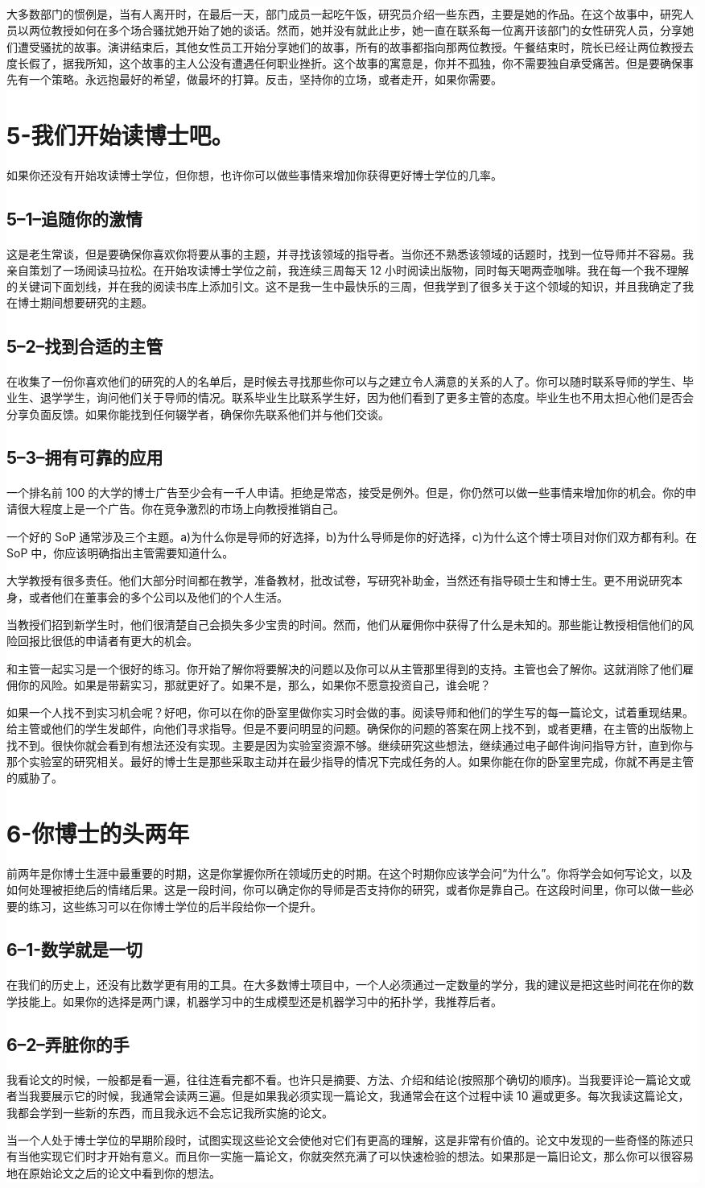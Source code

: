 大多数部门的惯例是，当有人离开时，在最后一天，部门成员一起吃午饭，研究员介绍一些东西，主要是她的作品。在这个故事中，研究人员以两位教授如何在多个场合骚扰她开始了她的谈话。然而，她并没有就此止步，她一直在联系每一位离开该部门的女性研究人员，分享她们遭受骚扰的故事。演讲结束后，其他女性员工开始分享她们的故事，所有的故事都指向那两位教授。午餐结束时，院长已经让两位教授去度长假了，据我所知，这个故事的主人公没有遭遇任何职业挫折。这个故事的寓意是，你并不孤独，你不需要独自承受痛苦。但是要确保事先有一个策略。永远抱最好的希望，做最坏的打算。反击，坚持你的立场，或者走开，如果你需要。

# 5-我们开始读博士吧。

如果你还没有开始攻读博士学位，但你想，也许你可以做些事情来增加你获得更好博士学位的几率。

## 5–1–追随你的激情

这是老生常谈，但是要确保你喜欢你将要从事的主题，并寻找该领域的指导者。当你还不熟悉该领域的话题时，找到一位导师并不容易。我亲自策划了一场阅读马拉松。在开始攻读博士学位之前，我连续三周每天 12 小时阅读出版物，同时每天喝两壶咖啡。我在每一个我不理解的关键词下面划线，并在我的阅读书库上添加引文。这不是我一生中最快乐的三周，但我学到了很多关于这个领域的知识，并且我确定了我在博士期间想要研究的主题。

## 5–2–找到合适的主管

在收集了一份你喜欢他们的研究的人的名单后，是时候去寻找那些你可以与之建立令人满意的关系的人了。你可以随时联系导师的学生、毕业生、退学学生，询问他们关于导师的情况。联系毕业生比联系学生好，因为他们看到了更多主管的态度。毕业生也不用太担心他们是否会分享负面反馈。如果你能找到任何辍学者，确保你先联系他们并与他们交谈。

## 5–3–拥有可靠的应用

一个排名前 100 的大学的博士广告至少会有一千人申请。拒绝是常态，接受是例外。但是，你仍然可以做一些事情来增加你的机会。你的申请很大程度上是一个广告。你在竞争激烈的市场上向教授推销自己。

一个好的 SoP 通常涉及三个主题。a)为什么你是导师的好选择，b)为什么导师是你的好选择，c)为什么这个博士项目对你们双方都有利。在 SoP 中，你应该明确指出主管需要知道什么。

大学教授有很多责任。他们大部分时间都在教学，准备教材，批改试卷，写研究补助金，当然还有指导硕士生和博士生。更不用说研究本身，或者他们在董事会的多个公司以及他们的个人生活。

当教授们招到新学生时，他们很清楚自己会损失多少宝贵的时间。然而，他们从雇佣你中获得了什么是未知的。那些能让教授相信他们的风险回报比很低的申请者有更大的机会。

和主管一起实习是一个很好的练习。你开始了解你将要解决的问题以及你可以从主管那里得到的支持。主管也会了解你。这就消除了他们雇佣你的风险。如果是带薪实习，那就更好了。如果不是，那么，如果你不愿意投资自己，谁会呢？

如果一个人找不到实习机会呢？好吧，你可以在你的卧室里做你实习时会做的事。阅读导师和他们的学生写的每一篇论文，试着重现结果。给主管或他们的学生发邮件，向他们寻求指导。但是不要问明显的问题。确保你的问题的答案在网上找不到，或者更糟，在主管的出版物上找不到。很快你就会看到有想法还没有实现。主要是因为实验室资源不够。继续研究这些想法，继续通过电子邮件询问指导方针，直到你与那个实验室的研究相关。最好的博士生是那些采取主动并在最少指导的情况下完成任务的人。如果你能在你的卧室里完成，你就不再是主管的威胁了。

# 6-你博士的头两年

前两年是你博士生涯中最重要的时期，这是你掌握你所在领域历史的时期。在这个时期你应该学会问“为什么”。你将学会如何写论文，以及如何处理被拒绝后的情绪后果。这是一段时间，你可以确定你的导师是否支持你的研究，或者你是靠自己。在这段时间里，你可以做一些必要的练习，这些练习可以在你博士学位的后半段给你一个提升。

## 6–1-数学就是一切

在我们的历史上，还没有比数学更有用的工具。在大多数博士项目中，一个人必须通过一定数量的学分，我的建议是把这些时间花在你的数学技能上。如果你的选择是两门课，机器学习中的生成模型还是机器学习中的拓扑学，我推荐后者。

## 6–2–弄脏你的手

我看论文的时候，一般都是看一遍，往往连看完都不看。也许只是摘要、方法、介绍和结论(按照那个确切的顺序)。当我要评论一篇论文或者当我要展示它的时候，我通常会读两三遍。但是如果我必须实现一篇论文，我通常会在这个过程中读 10 遍或更多。每次我读这篇论文，我都会学到一些新的东西，而且我永远不会忘记我所实施的论文。

当一个人处于博士学位的早期阶段时，试图实现这些论文会使他对它们有更高的理解，这是非常有价值的。论文中发现的一些奇怪的陈述只有当他实现它们时才开始有意义。而且你一实施一篇论文，你就突然充满了可以快速检验的想法。如果那是一篇旧论文，那么你可以很容易地在原始论文之后的论文中看到你的想法。
